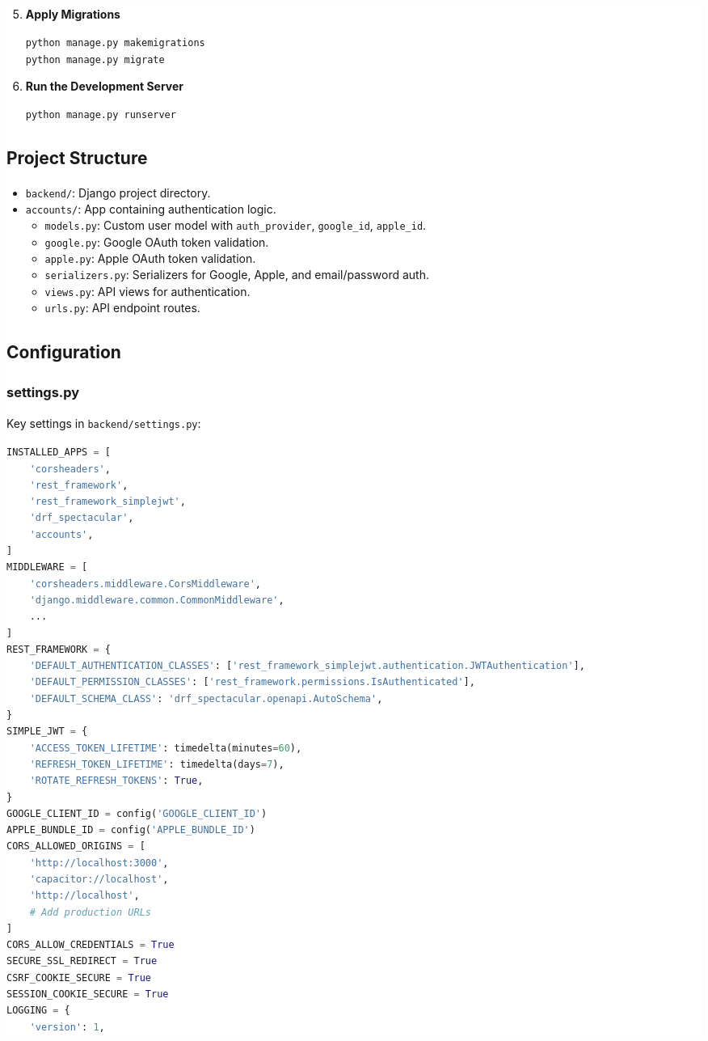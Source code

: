 5. **Apply Migrations**
   ```bash
   python manage.py makemigrations
   python manage.py migrate
   ```

6. **Run the Development Server**
   ```bash
   python manage.py runserver
   ```

## Project Structure
- `backend/`: Django project directory.
- `accounts/`: App containing authentication logic.
  - `models.py`: Custom user model with `auth_provider`, `google_id`, `apple_id`.
  - `google.py`: Google OAuth token validation.
  - `apple.py`: Apple OAuth token validation.
  - `serializers.py`: Serializers for Google, Apple, and email/password auth.
  - `views.py`: API views for authentication.
  - `urls.py`: API endpoint routes.

## Configuration

### settings.py
Key settings in `backend/settings.py`:
```python
INSTALLED_APPS = [
    'corsheaders',
    'rest_framework',
    'rest_framework_simplejwt',
    'drf_spectacular',
    'accounts',
]
MIDDLEWARE = [
    'corsheaders.middleware.CorsMiddleware',
    'django.middleware.common.CommonMiddleware',
    ...
]
REST_FRAMEWORK = {
    'DEFAULT_AUTHENTICATION_CLASSES': ['rest_framework_simplejwt.authentication.JWTAuthentication'],
    'DEFAULT_PERMISSION_CLASSES': ['rest_framework.permissions.IsAuthenticated'],
    'DEFAULT_SCHEMA_CLASS': 'drf_spectacular.openapi.AutoSchema',
}
SIMPLE_JWT = {
    'ACCESS_TOKEN_LIFETIME': timedelta(minutes=60),
    'REFRESH_TOKEN_LIFETIME': timedelta(days=7),
    'ROTATE_REFRESH_TOKENS': True,
}
GOOGLE_CLIENT_ID = config('GOOGLE_CLIENT_ID')
APPLE_BUNDLE_ID = config('APPLE_BUNDLE_ID')
CORS_ALLOWED_ORIGINS = [
    'http://localhost:3000',
    'capacitor://localhost',
    'http://localhost',
    # Add production URLs
]
CORS_ALLOW_CREDENTIALS = True
SECURE_SSL_REDIRECT = True
CSRF_COOKIE_SECURE = True
SESSION_COOKIE_SECURE = True
LOGGING = {
    'version': 1,
```